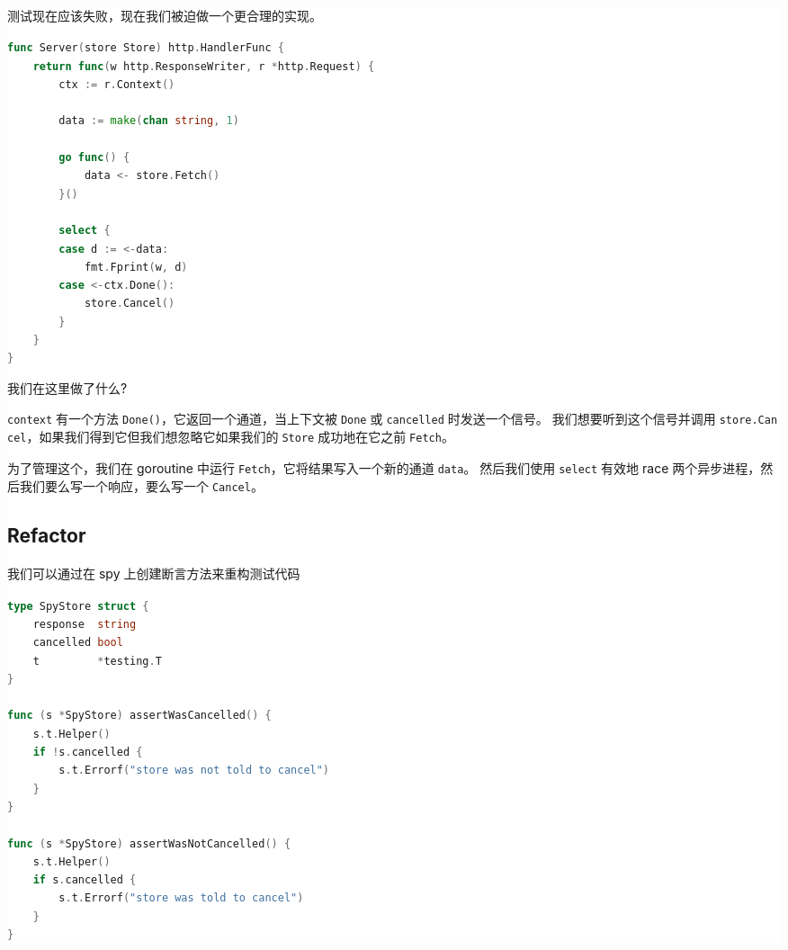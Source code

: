 测试现在应该失败，现在我们被迫做一个更合理的实现。

```go
func Server(store Store) http.HandlerFunc {
	return func(w http.ResponseWriter, r *http.Request) {
		ctx := r.Context()

		data := make(chan string, 1)

		go func() {
			data <- store.Fetch()
		}()

		select {
		case d := <-data:
			fmt.Fprint(w, d)
		case <-ctx.Done():
			store.Cancel()
		}
	}
}
```

我们在这里做了什么?

`context` 有一个方法 `Done()`，它返回一个通道，当上下文被 `Done` 或 `cancelled` 时发送一个信号。
我们想要听到这个信号并调用 `store.Cancel`，如果我们得到它但我们想忽略它如果我们的 `Store` 成功地在它之前 `Fetch`。

为了管理这个，我们在 goroutine 中运行 `Fetch`，它将结果写入一个新的通道 `data`。
然后我们使用 `select`  有效地 race 两个异步进程，然后我们要么写一个响应，要么写一个 `Cancel`。

## Refactor

我们可以通过在 spy 上创建断言方法来重构测试代码

```go
type SpyStore struct {
	response  string
	cancelled bool
	t         *testing.T
}

func (s *SpyStore) assertWasCancelled() {
	s.t.Helper()
	if !s.cancelled {
		s.t.Errorf("store was not told to cancel")
	}
}

func (s *SpyStore) assertWasNotCancelled() {
	s.t.Helper()
	if s.cancelled {
		s.t.Errorf("store was told to cancel")
	}
}
```
